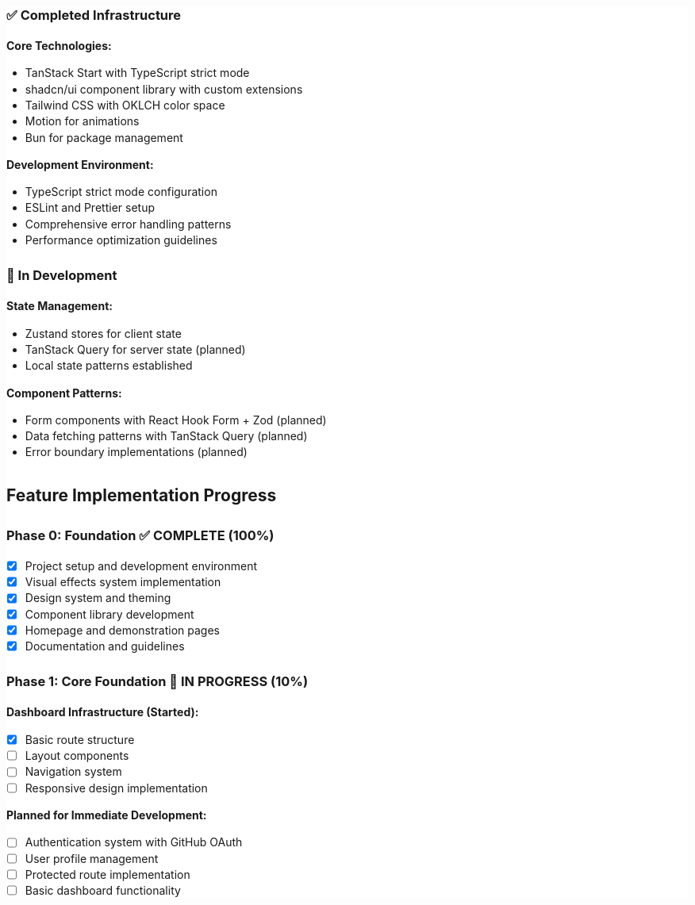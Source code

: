 ### ✅ Completed Infrastructure

**Core Technologies:**

- TanStack Start with TypeScript strict mode
- shadcn/ui component library with custom extensions
- Tailwind CSS with OKLCH color space
- Motion for animations
- Bun for package management

**Development Environment:**

- TypeScript strict mode configuration
- ESLint and Prettier setup
- Comprehensive error handling patterns
- Performance optimization guidelines

### 🚧 In Development

**State Management:**

- Zustand stores for client state
- TanStack Query for server state (planned)
- Local state patterns established

**Component Patterns:**

- Form components with React Hook Form + Zod (planned)
- Data fetching patterns with TanStack Query (planned)
- Error boundary implementations (planned)

## Feature Implementation Progress

### Phase 0: Foundation ✅ COMPLETE (100%)

- [x] Project setup and development environment
- [x] Visual effects system implementation
- [x] Design system and theming
- [x] Component library development
- [x] Homepage and demonstration pages
- [x] Documentation and guidelines

### Phase 1: Core Foundation 🚧 IN PROGRESS (10%)

**Dashboard Infrastructure (Started):**

- [x] Basic route structure
- [ ] Layout components
- [ ] Navigation system
- [ ] Responsive design implementation

**Planned for Immediate Development:**

- [ ] Authentication system with GitHub OAuth
- [ ] User profile management
- [ ] Protected route implementation
- [ ] Basic dashboard functionality
